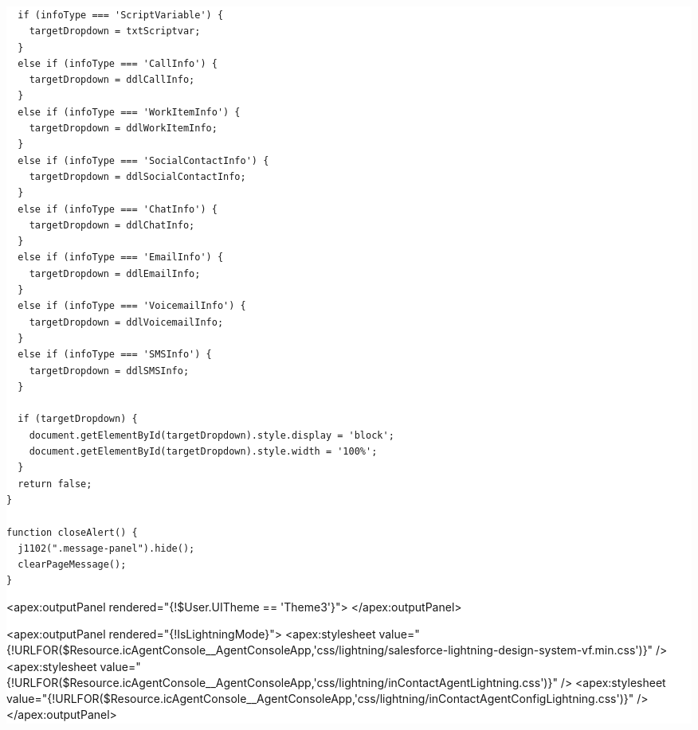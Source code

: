       if (infoType === 'ScriptVariable') {
        targetDropdown = txtScriptvar;
      }
      else if (infoType === 'CallInfo') {
        targetDropdown = ddlCallInfo;
      }
      else if (infoType === 'WorkItemInfo') {
        targetDropdown = ddlWorkItemInfo;
      }
      else if (infoType === 'SocialContactInfo') {
        targetDropdown = ddlSocialContactInfo;
      }
      else if (infoType === 'ChatInfo') {
        targetDropdown = ddlChatInfo;
      }
      else if (infoType === 'EmailInfo') {
        targetDropdown = ddlEmailInfo;
      }
      else if (infoType === 'VoicemailInfo') {
        targetDropdown = ddlVoicemailInfo;
      }
      else if (infoType === 'SMSInfo') {
        targetDropdown = ddlSMSInfo;
      }

      if (targetDropdown) {
        document.getElementById(targetDropdown).style.display = 'block';
        document.getElementById(targetDropdown).style.width = '100%';
      }
      return false;
    }

    function closeAlert() {
      j1102(".message-panel").hide();
      clearPageMessage();
    }
  </script>
  
  <apex:outputPanel rendered="{!$User.UITheme == 'Theme3'}">
    <script>
      sfMode = 'Classic';
      setModeJS(sfMode);
      <apex:stylesheet value="{!URLFOR($Resource.icAgentConsole__AgentConsoleApp,'css/inContactAgentConfig.css')}" />
    </script>
  </apex:outputPanel>

  
  <apex:outputPanel rendered="{!IsLightningMode}">
    <script>
      sfMode = 'Lightning';
      setModeJS(sfMode);
    </script>
    <apex:stylesheet value="{!URLFOR($Resource.icAgentConsole__AgentConsoleApp,'css/lightning/salesforce-lightning-design-system-vf.min.css')}"
    />
    <apex:stylesheet value="{!URLFOR($Resource.icAgentConsole__AgentConsoleApp,'css/lightning/inContactAgentLightning.css')}" />
    <apex:stylesheet value="{!URLFOR($Resource.icAgentConsole__AgentConsoleApp,'css/lightning/inContactAgentConfigLightning.css')}" />
  </apex:outputPanel>
